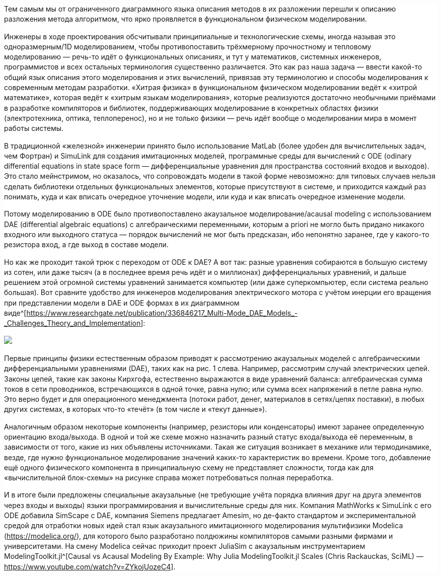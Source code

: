 Тем самым мы от ограниченного диаграммного языка описания методов в их разложении перешли к описанию разложения метода алгоритмом, что ярко проявляется в функциональном физическом моделировании.

Инженеры в ходе проектирования обсчитывали принципиальные и технологические схемы, иногда называя это одноразмерным/1D моделированием, чтобы противопоставить трёхмерному прочностному и тепловому моделированию — речь-то идёт о функциональных описаниях, и тут у математиков, системных инженеров, программистов и всех остальных терминология существенно различается. Это как раз наша задача — ввести какой-то общий язык описания этого моделирования и этих вычислений, привязав эту терминологию и способы моделирования к современным методам разработки. «Хитрая физика» в функциональном физическом моделировании ведёт к «хитрой математике», которая ведёт к «хитрым языкам моделирования», которые реализуются достаточно необычными приёмами в разработке компиляторов и библиотек, поддерживающих моделирование в конкретных областях физики (электротехника, оптика, теплоперенос), но и не только физики — речь идёт вообще о моделировании мира в момент работы системы.

В традиционной «железной» инженерии принято было использование MatLab (более удобен для вычислительных задач, чем Фортран) и SimuLink для создания имитационных моделей, программные среды для вычислений с ODE (odinary differential equations in state space form — дифференциальные уравнения для пространства состояний входов и выходов). Это стало мейнстримом, но оказалось, что сопровождать модели в такой форме невозможно: для типовых случаев нельзя сделать библиотеки отдельных функциональных элементов, которые присутствуют в системе, и приходится каждый раз понимать, куда и как вписать очередное уточнение модели, или куда и как вписать очередное изменение модели.

Потому моделированию в ODE было противопоставлено акаузальное моделирование/acausal modeling с использованием DAE (differential algebraic equations) с алгебраическими переменными, которым a priori не могло быть придано никакого входного или выходного статуса — порядок вычислений не мог быть предсказан, ибо непонятно заранее, где у какого-то резистора вход, а где выход в составе модели.

Но как же проходит такой трюк с переходом от ODE к DAE? А вот так: разные уравнения собираются в большую систему из сотен, или даже тысяч (а в последнее время речь идёт и о миллионах) дифференциальных уравнений, и дальше решением этой огромной системы уравнений занимается компьютер (или даже суперкомпьютер, если система реально большая). Вот сравните удобство для инженеров моделирования электрического мотора с учётом инерции его вращения при представлении модели в DAE и ODE формах в их диаграммном виде^[<https://www.researchgate.net/publication/336846217_Multi-Mode_DAE_Models_-_Challenges_Theory_and_Implementation>]:

![](/ru/methodology/13.png)

Первые принципы физики естественным образом приводят к рассмотрению акаузальных моделей с алгебраическими дифференциальными уравнениями (DAE), таких как на рис. 1 слева. Например, рассмотрим случай электрических цепей. Законы цепей, такие как законы Кирхгофа, естественно выражаются в виде уравнений баланса: алгебраическая сумма токов в сети проводников, встречающихся в одной точке, равна нулю; или сумма всех напряжений в петле равна нулю. Это верно будет и для операционного менеджмента (потоки работ, денег, материалов в сетях/цепях поставки), в любых других системах, в которых что-то «течёт» (в том числе и «текут данные»).

Аналогичным образом некоторые компоненты (например, резисторы или конденсаторы) имеют заранее определенную ориентацию входа/выхода. В одной и той же схеме можно назначить разный статус входа/выхода её переменным, в зависимости от того, какие из них объявлены источниками. Такая же ситуация возникает в механике или термодинамике, везде, где нужно функциональное моделирование значений каких-то характеристик во времени. Кроме того, добавление ещё одного физического компонента в принципиальную схему не представляет сложности, тогда как для «вычислительной блок-схемы» на рисунке справа может потребоваться полная переработка.

И в итоге были предложены специальные акаузальные (не требующие учёта порядка влияния друг на друга элементов через входы и выходы) языки программирования и вычислительные среды для них. Компания MathWorks к SimuLink с его ODE добавила SimScape с DAE, компания Siemens предлагает Amesim, но де-факто стандартом и экспериментальной средой для отработки новых идей стал язык акаузального имитационного моделирования мультифизики Modelica (https://modelica.org/), для которого было разработано полдюжины компиляторов самыми разными фирмами и университетами. На смену Modelica сейчас приходит проект JuliaSim с акаузальным инструментарием ModelingToolkit.jl^[Causal vs Acausal Modeling By Example: Why Julia ModelingToolkit.jl Scales (Chris Rackauckas, SciML) — <https://www.youtube.com/watch?v=ZYkojUozeC4>].
